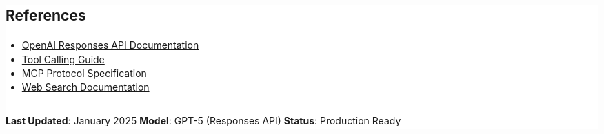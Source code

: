 ## References

- [OpenAI Responses API Documentation](https://platform.openai.com/docs/api-reference/responses)
- [Tool Calling Guide](https://platform.openai.com/docs/guides/function-calling)
- [MCP Protocol Specification](https://modelcontextprotocol.io)
- [Web Search Documentation](https://platform.openai.com/docs/guides/web-search)

---

**Last Updated**: January 2025
**Model**: GPT-5 (Responses API)
**Status**: Production Ready
